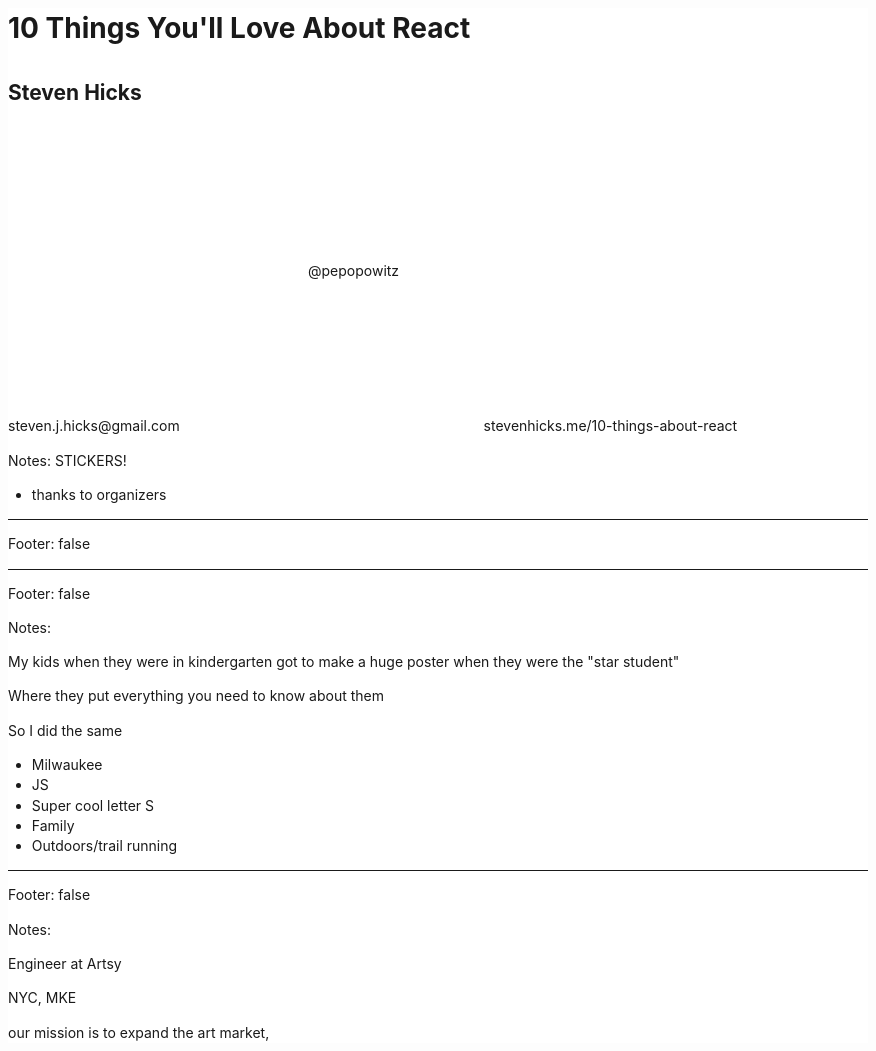 # **10 Things** You'll Love About React

## Steven Hicks

<svg class="icon">
  <use xlink:href="#si-zocial-twitter" />
</svg>@pepopowitz

<svg class="icon">
  <use xlink:href="#si-zocial-email" />
</svg>steven.j.hicks@gmail.com

<svg class="icon">
  <use xlink:href="#si-zocial-cloudapp" />
</svg>stevenhicks.me/10-things-about-react

Notes: STICKERS!

- thanks to organizers

---

Footer: false



---

Footer: false



Notes:

My kids when they were in kindergarten got to make a huge poster when they were the "star student"

Where they put everything you need to know about them

So I did the same

- Milwaukee
- JS
- Super cool letter S
- Family
- Outdoors/trail running

---

Footer: false



Notes:

Engineer at Artsy

NYC, MKE

our mission is to expand the art market,

